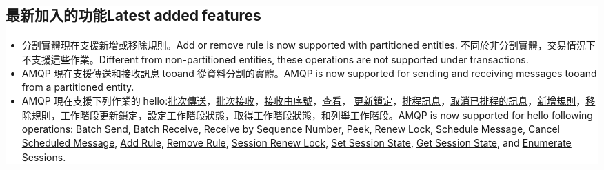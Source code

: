 ## <a name="latest-added-features"></a><span data-ttu-id="a7008-224">最新加入的功能</span><span class="sxs-lookup"><span data-stu-id="a7008-224">Latest added features</span></span>
* <span data-ttu-id="a7008-225">分割實體現在支援新增或移除規則。</span><span class="sxs-lookup"><span data-stu-id="a7008-225">Add or remove rule is now supported with partitioned entities.</span></span> <span data-ttu-id="a7008-226">不同於非分割實體，交易情況下不支援這些作業。</span><span class="sxs-lookup"><span data-stu-id="a7008-226">Different from non-partitioned entities, these operations are not supported under transactions.</span></span> 
* <span data-ttu-id="a7008-227">AMQP 現在支援傳送和接收訊息 tooand 從資料分割的實體。</span><span class="sxs-lookup"><span data-stu-id="a7008-227">AMQP is now supported for sending and receiving messages tooand from a partitioned entity.</span></span>
* <span data-ttu-id="a7008-228">AMQP 現在支援下列作業的 hello:[批次傳送](/dotnet/api/microsoft.servicebus.messaging.queueclient#Microsoft_ServiceBus_Messaging_QueueClient_SendBatch_System_Collections_Generic_IEnumerable_Microsoft_ServiceBus_Messaging_BrokeredMessage__)，[批次接收](/dotnet/api/microsoft.servicebus.messaging.queueclient#Microsoft_ServiceBus_Messaging_QueueClient_ReceiveBatch_System_Int32_)，[接收由序號](/dotnet/api/microsoft.servicebus.messaging.queueclient#Microsoft_ServiceBus_Messaging_QueueClient_Receive_System_Int64_)，[查看](/dotnet/api/microsoft.servicebus.messaging.queueclient#Microsoft_ServiceBus_Messaging_QueueClient_Peek)， [更新鎖定](/dotnet/api/microsoft.servicebus.messaging.queueclient#Microsoft_ServiceBus_Messaging_QueueClient_RenewMessageLock_System_Guid_)，[排程訊息](/dotnet/api/microsoft.servicebus.messaging.queueclient#Microsoft_ServiceBus_Messaging_QueueClient_ScheduleMessageAsync_Microsoft_ServiceBus_Messaging_BrokeredMessage_System_DateTimeOffset_)，[取消已排程的訊息](/dotnet/api/microsoft.servicebus.messaging.queueclient#Microsoft_ServiceBus_Messaging_QueueClient_CancelScheduledMessageAsync_System_Int64_)，[新增規則](/dotnet/api/microsoft.servicebus.messaging.ruledescription)，[移除規則](/dotnet/api/microsoft.servicebus.messaging.ruledescription)，[工作階段更新鎖定](/dotnet/api/microsoft.servicebus.messaging.messagesession#Microsoft_ServiceBus_Messaging_MessageSession_RenewLock)，[設定工作階段狀態](/dotnet/api/microsoft.servicebus.messaging.messagesession#Microsoft_ServiceBus_Messaging_MessageSession_SetState_System_IO_Stream_)，[取得工作階段狀態](/dotnet/api/microsoft.servicebus.messaging.messagesession#Microsoft_ServiceBus_Messaging_MessageSession_GetState)，和[列舉工作階段](/dotnet/api/microsoft.servicebus.messaging.queueclient#Microsoft_ServiceBus_Messaging_QueueClient_GetMessageSessionsAsync)。</span><span class="sxs-lookup"><span data-stu-id="a7008-228">AMQP is now supported for hello following operations: [Batch Send](/dotnet/api/microsoft.servicebus.messaging.queueclient#Microsoft_ServiceBus_Messaging_QueueClient_SendBatch_System_Collections_Generic_IEnumerable_Microsoft_ServiceBus_Messaging_BrokeredMessage__), [Batch Receive](/dotnet/api/microsoft.servicebus.messaging.queueclient#Microsoft_ServiceBus_Messaging_QueueClient_ReceiveBatch_System_Int32_), [Receive by Sequence Number](/dotnet/api/microsoft.servicebus.messaging.queueclient#Microsoft_ServiceBus_Messaging_QueueClient_Receive_System_Int64_), [Peek](/dotnet/api/microsoft.servicebus.messaging.queueclient#Microsoft_ServiceBus_Messaging_QueueClient_Peek), [Renew Lock](/dotnet/api/microsoft.servicebus.messaging.queueclient#Microsoft_ServiceBus_Messaging_QueueClient_RenewMessageLock_System_Guid_), [Schedule Message](/dotnet/api/microsoft.servicebus.messaging.queueclient#Microsoft_ServiceBus_Messaging_QueueClient_ScheduleMessageAsync_Microsoft_ServiceBus_Messaging_BrokeredMessage_System_DateTimeOffset_), [Cancel Scheduled Message](/dotnet/api/microsoft.servicebus.messaging.queueclient#Microsoft_ServiceBus_Messaging_QueueClient_CancelScheduledMessageAsync_System_Int64_), [Add Rule](/dotnet/api/microsoft.servicebus.messaging.ruledescription), [Remove Rule](/dotnet/api/microsoft.servicebus.messaging.ruledescription), [Session Renew Lock](/dotnet/api/microsoft.servicebus.messaging.messagesession#Microsoft_ServiceBus_Messaging_MessageSession_RenewLock), [Set Session State](/dotnet/api/microsoft.servicebus.messaging.messagesession#Microsoft_ServiceBus_Messaging_MessageSession_SetState_System_IO_Stream_), [Get Session State](/dotnet/api/microsoft.servicebus.messaging.messagesession#Microsoft_ServiceBus_Messaging_MessageSession_GetState), and [Enumerate Sessions](/dotnet/api/microsoft.servicebus.messaging.queueclient#Microsoft_ServiceBus_Messaging_QueueClient_GetMessageSessionsAsync).</span></span>
